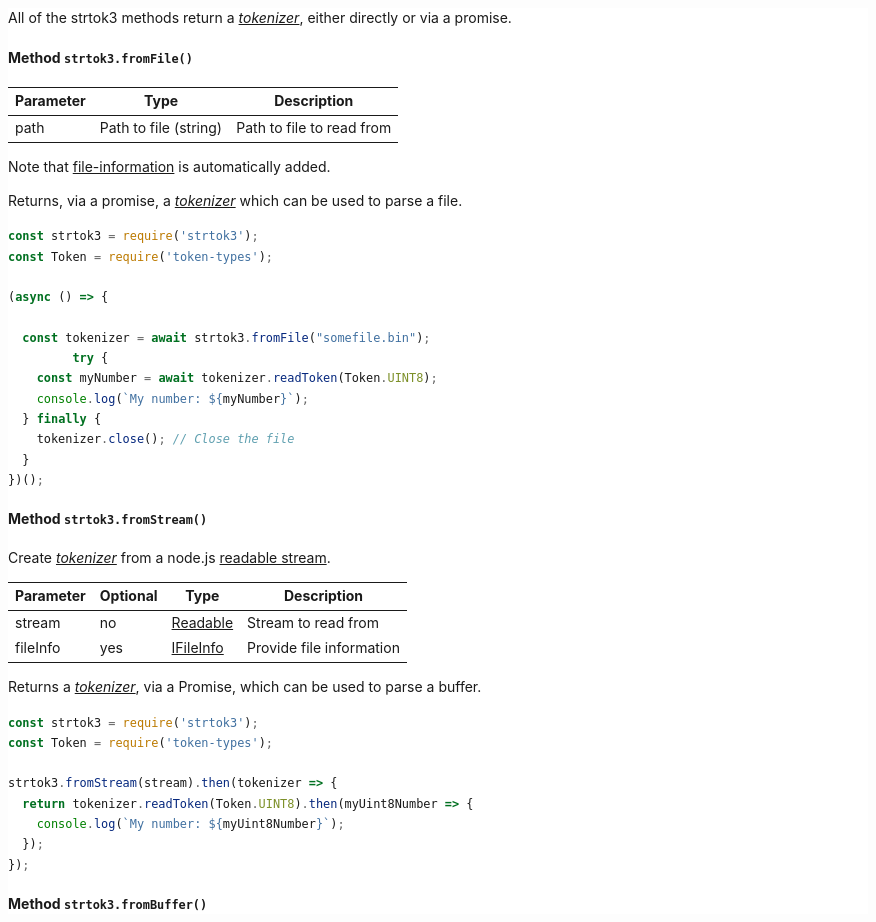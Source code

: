 All of the strtok3 methods return a [*tokenizer*](#tokenizer), either directly or via a promise.

#### Method `strtok3.fromFile()`

| Parameter | Type                  | Description                |
|-----------|-----------------------|----------------------------|
| path      | Path to file (string) | Path to file to read from  |

Note that [file-information](#file-information) is automatically added.

Returns, via a promise, a [*tokenizer*](#tokenizer) which can be used to parse a file.

```js
const strtok3 = require('strtok3');
const Token = require('token-types');
    
(async () => {

  const tokenizer = await strtok3.fromFile("somefile.bin");
         try {
    const myNumber = await tokenizer.readToken(Token.UINT8);
    console.log(`My number: ${myNumber}`);
  } finally {
    tokenizer.close(); // Close the file
  } 
})();

```

#### Method `strtok3.fromStream()`

Create [*tokenizer*](#tokenizer) from a node.js [readable stream](https://nodejs.org/api/stream.html#stream_class_stream_readable).

| Parameter |  Optional | Type                                                                        | Description              |
|-----------|-----------|-----------------------------------------------------------------------------|--------------------------|
| stream    | no        | [Readable](https://nodejs.org/api/stream.html#stream_class_stream_readable) | Stream to read from      |
| fileInfo  | yes       | [IFileInfo](#IFileInfo)                                                     | Provide file information |

Returns a [*tokenizer*](#tokenizer), via a Promise, which can be used to parse a buffer.

```js
const strtok3 = require('strtok3');
const Token = require('token-types');

strtok3.fromStream(stream).then(tokenizer => {
  return tokenizer.readToken(Token.UINT8).then(myUint8Number => {
    console.log(`My number: ${myUint8Number}`);
  });
});
```

#### Method `strtok3.fromBuffer()`
